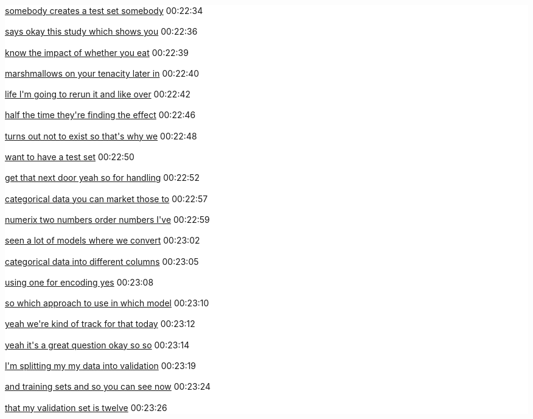 [somebody creates a test set somebody](https://www.youtube.com/watch?v=blyXCk4sgEg#t=00h22m34s)
00:22:34

[says okay this study which shows you](https://www.youtube.com/watch?v=blyXCk4sgEg#t=00h22m36s)
00:22:36

[know the impact of whether you eat](https://www.youtube.com/watch?v=blyXCk4sgEg#t=00h22m39s)
00:22:39

[marshmallows on your tenacity later in](https://www.youtube.com/watch?v=blyXCk4sgEg#t=00h22m40s)
00:22:40

[life I'm going to rerun it and like over](https://www.youtube.com/watch?v=blyXCk4sgEg#t=00h22m42s)
00:22:42

[half the time they're finding the effect](https://www.youtube.com/watch?v=blyXCk4sgEg#t=00h22m46s)
00:22:46

[turns out not to exist so that's why we](https://www.youtube.com/watch?v=blyXCk4sgEg#t=00h22m48s)
00:22:48

[want to have a test set](https://www.youtube.com/watch?v=blyXCk4sgEg#t=00h22m50s)
00:22:50

[get that next door yeah so for handling](https://www.youtube.com/watch?v=blyXCk4sgEg#t=00h22m52s)
00:22:52

[categorical data you can market those to](https://www.youtube.com/watch?v=blyXCk4sgEg#t=00h22m57s)
00:22:57

[numerix two numbers order numbers I've](https://www.youtube.com/watch?v=blyXCk4sgEg#t=00h22m59s)
00:22:59

[seen a lot of models where we convert](https://www.youtube.com/watch?v=blyXCk4sgEg#t=00h23m02s)
00:23:02

[categorical data into different columns](https://www.youtube.com/watch?v=blyXCk4sgEg#t=00h23m05s)
00:23:05

[using one for encoding yes](https://www.youtube.com/watch?v=blyXCk4sgEg#t=00h23m08s)
00:23:08

[so which approach to use in which model](https://www.youtube.com/watch?v=blyXCk4sgEg#t=00h23m10s)
00:23:10

[yeah we're kind of track for that today](https://www.youtube.com/watch?v=blyXCk4sgEg#t=00h23m12s)
00:23:12

[yeah it's a great question okay so so](https://www.youtube.com/watch?v=blyXCk4sgEg#t=00h23m14s)
00:23:14

[I'm splitting my my data into validation](https://www.youtube.com/watch?v=blyXCk4sgEg#t=00h23m19s)
00:23:19

[and training sets and so you can see now](https://www.youtube.com/watch?v=blyXCk4sgEg#t=00h23m24s)
00:23:24

[that my validation set is twelve](https://www.youtube.com/watch?v=blyXCk4sgEg#t=00h23m26s)
00:23:26
